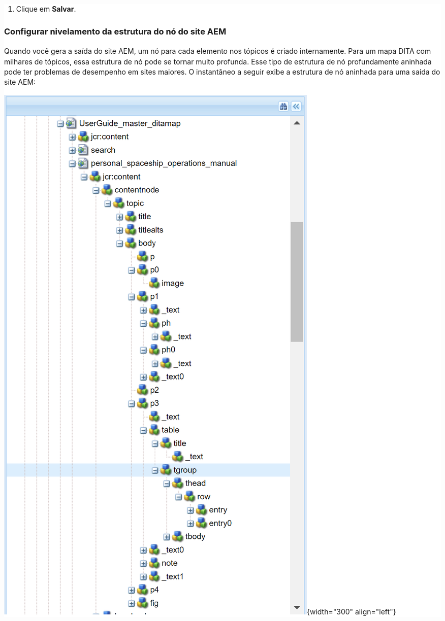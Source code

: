 1. Clique em **Salvar**.


### Configurar nivelamento da estrutura do nó do site AEM

Quando você gera a saída do site AEM, um nó para cada elemento nos tópicos é criado internamente. Para um mapa DITA com milhares de tópicos, essa estrutura de nó pode se tornar muito profunda. Esse tipo de estrutura de nó profundamente aninhada pode ter problemas de desempenho em sites maiores. O instantâneo a seguir exibe a estrutura de nó aninhada para uma saída do site AEM:

![](assets/deep-nested-aem-site-node-structure.png){width="300" align="left"}
